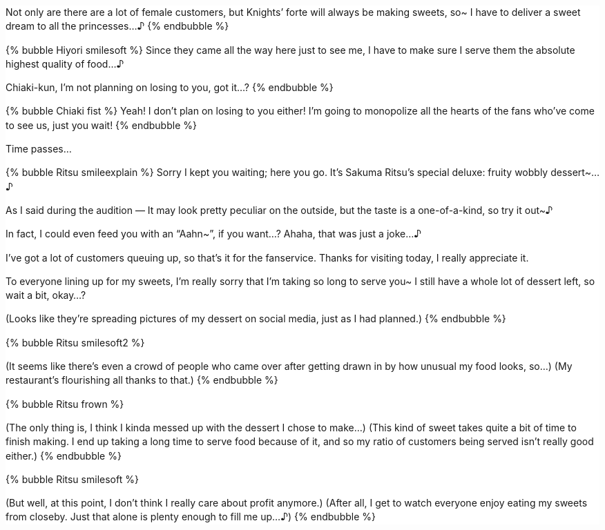Not only are there are a lot of female customers, but Knights’ forte will always be making sweets, so~ I have to deliver a sweet dream to all the princesses…♪
{% endbubble %}

{% bubble Hiyori smilesoft %}
Since they came all the way here just to see me, I have to make sure I serve them the absolute highest quality of food…♪

Chiaki-kun, I’m not planning on losing to you, got it…?
{% endbubble %}

{% bubble Chiaki fist %}
Yeah! I don’t plan on losing to you either! I’m going to monopolize all the hearts of the fans who’ve come to see us, just you wait!
{% endbubble %}

<div class="msr-narration">
    <p>Time passes…</p>
</div>

{% bubble Ritsu smileexplain %}
Sorry I kept you waiting; here you go. It’s Sakuma Ritsu’s special deluxe: fruity wobbly dessert~…♪

As I said during the audition — It may look pretty peculiar on the outside, but the taste is a one-of-a-kind, so try it out~♪

In fact, I could even feed you with an “Aahn~”, if you want…? Ahaha, that was just a joke…♪

I’ve got a lot of customers queuing up, so that’s it for the fanservice. Thanks for visiting today, I really appreciate it.

To everyone lining up for my sweets, I’m really sorry that I’m taking so long to serve you~ I still have a whole lot of dessert left, so wait a bit, okay…?

<th>(Looks like they’re spreading pictures of my dessert on social media, just as I had planned.)</th>
{% endbubble %}

{% bubble Ritsu smilesoft2 %}
<th>(It seems like there’s even a crowd of people who came over after getting drawn in by how unusual my food looks, so…)</th>

<th>(My restaurant’s flourishing all thanks to that.)</th>
{% endbubble %}

{% bubble Ritsu frown %}
<th>(The only thing is, I think I kinda messed up with the dessert I chose to make…)</th>

<th>(This kind of sweet takes quite a bit of time to finish making. I end up taking a long time to serve food because of it, and so my ratio of customers being served isn’t really good either.)</th>
{% endbubble %}

{% bubble Ritsu smilesoft %}
<th>(But well, at this point, I don’t think I really care about profit anymore.)</th>

<th>(After all, I get to watch everyone enjoy eating my sweets from closeby. Just that alone is plenty enough to fill me up…♪)</th>
{% endbubble %}
